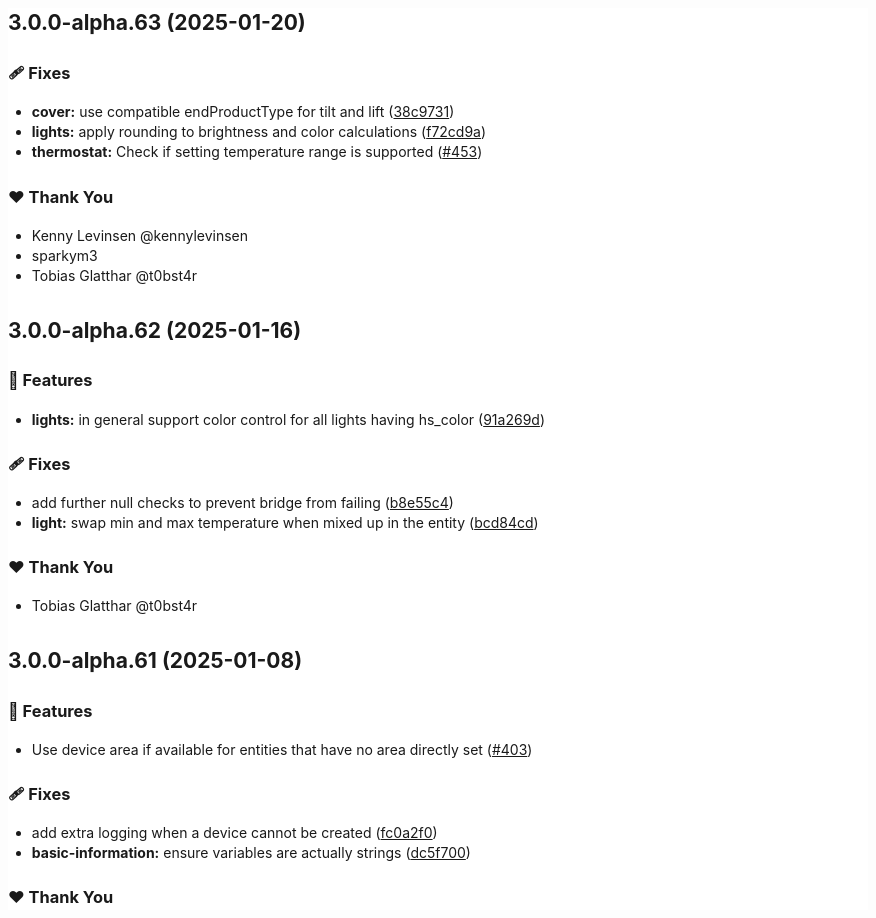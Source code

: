 ## 3.0.0-alpha.63 (2025-01-20)

### 🩹 Fixes

- **cover:** use compatible endProductType for tilt and lift ([38c9731](https://github.com/t0bst4r/home-assistant-matter-hub/commit/38c9731))
- **lights:** apply rounding to brightness and color calculations ([f72cd9a](https://github.com/t0bst4r/home-assistant-matter-hub/commit/f72cd9a))
- **thermostat:** Check if setting temperature range is supported ([#453](https://github.com/t0bst4r/home-assistant-matter-hub/pull/453))

### ❤️ Thank You

- Kenny Levinsen @kennylevinsen
- sparkym3
- Tobias Glatthar @t0bst4r

## 3.0.0-alpha.62 (2025-01-16)

### 🚀 Features

- **lights:** in general support color control for all lights having hs_color ([91a269d](https://github.com/t0bst4r/home-assistant-matter-hub/commit/91a269d))

### 🩹 Fixes

- add further null checks to prevent bridge from failing ([b8e55c4](https://github.com/t0bst4r/home-assistant-matter-hub/commit/b8e55c4))
- **light:** swap min and max temperature when mixed up in the entity ([bcd84cd](https://github.com/t0bst4r/home-assistant-matter-hub/commit/bcd84cd))

### ❤️ Thank You

- Tobias Glatthar @t0bst4r

## 3.0.0-alpha.61 (2025-01-08)

### 🚀 Features

- Use device area if available for entities that have no area directly set ([#403](https://github.com/t0bst4r/home-assistant-matter-hub/pull/403))

### 🩹 Fixes

- add extra logging when a device cannot be created ([fc0a2f0](https://github.com/t0bst4r/home-assistant-matter-hub/commit/fc0a2f0))
- **basic-information:** ensure variables are actually strings ([dc5f700](https://github.com/t0bst4r/home-assistant-matter-hub/commit/dc5f700))

### ❤️ Thank You
